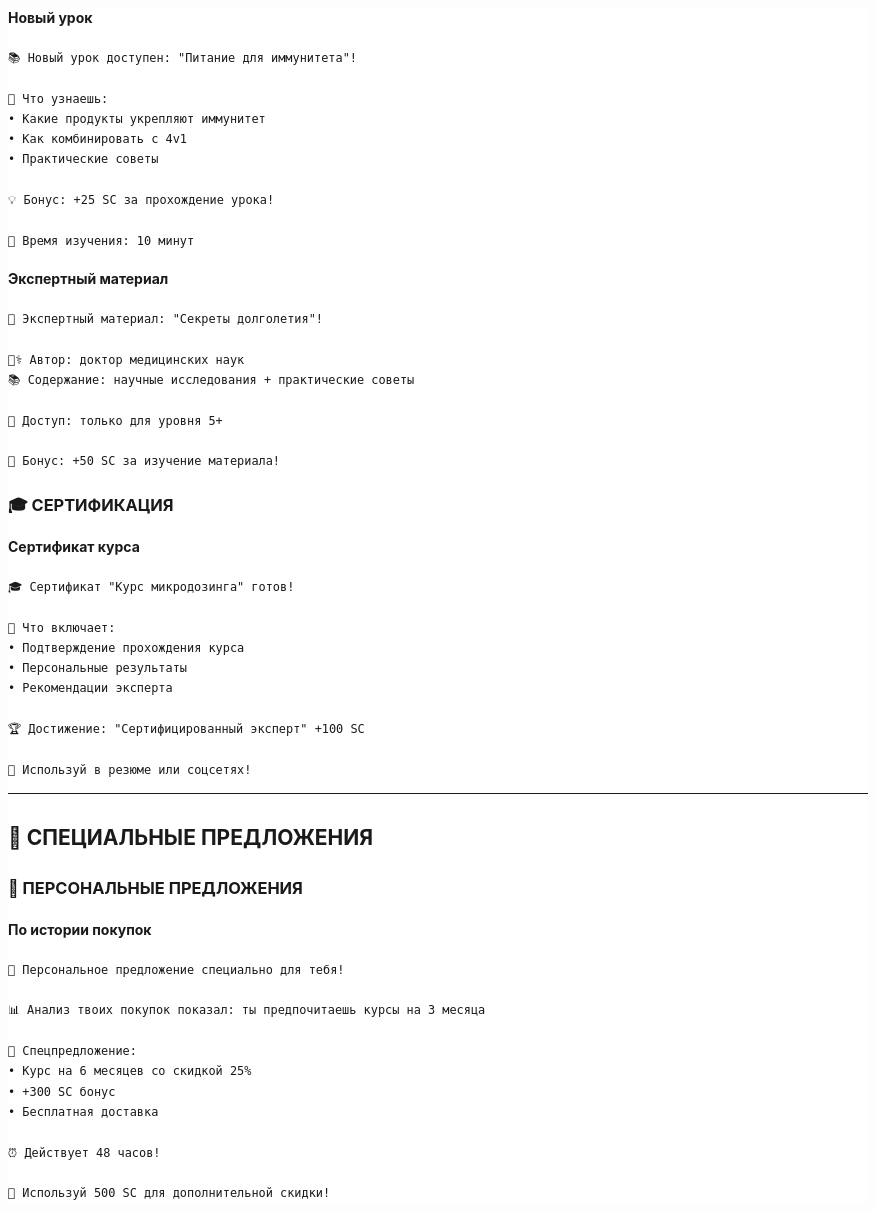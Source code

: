 #### Новый урок
```
📚 Новый урок доступен: "Питание для иммунитета"!

🎯 Что узнаешь:
• Какие продукты укрепляют иммунитет
• Как комбинировать с 4v1
• Практические советы

💡 Бонус: +25 SC за прохождение урока!

📖 Время изучения: 10 минут
```

#### Экспертный материал
```
🧠 Экспертный материал: "Секреты долголетия"!

👨‍⚕️ Автор: доктор медицинских наук
📚 Содержание: научные исследования + практические советы

💎 Доступ: только для уровня 5+

🎁 Бонус: +50 SC за изучение материала!
```

### 🎓 СЕРТИФИКАЦИЯ

#### Сертификат курса
```
🎓 Сертификат "Курс микродозинга" готов!

📜 Что включает:
• Подтверждение прохождения курса
• Персональные результаты
• Рекомендации эксперта

🏆 Достижение: "Сертифицированный эксперт" +100 SC

💼 Используй в резюме или соцсетях!
```

---

## 🎁 СПЕЦИАЛЬНЫЕ ПРЕДЛОЖЕНИЯ

### 🎯 ПЕРСОНАЛЬНЫЕ ПРЕДЛОЖЕНИЯ

#### По истории покупок
```
🎁 Персональное предложение специально для тебя!

📊 Анализ твоих покупок показал: ты предпочитаешь курсы на 3 месяца

💎 Спецпредложение:
• Курс на 6 месяцев со скидкой 25%
• +300 SC бонус
• Бесплатная доставка

⏰ Действует 48 часов!

🎯 Используй 500 SC для дополнительной скидки!
```
